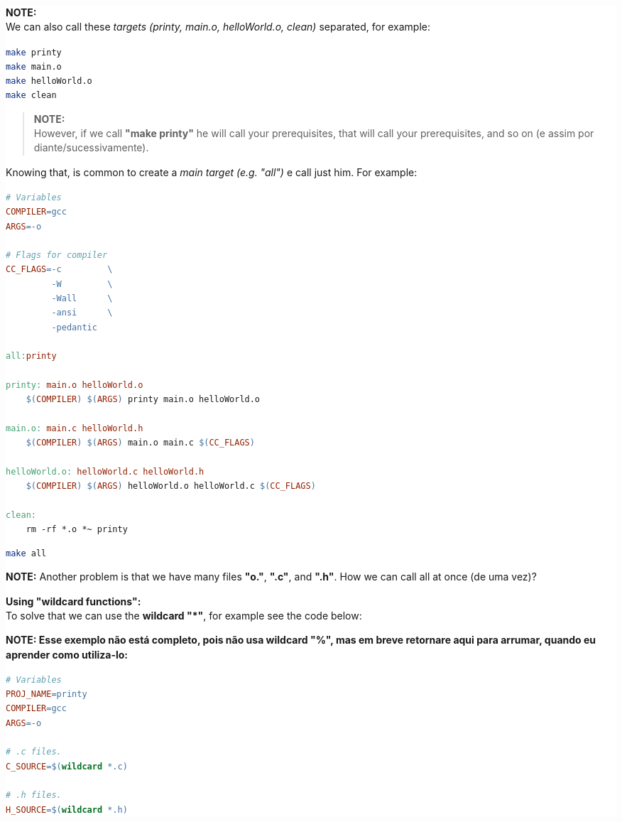 **NOTE:**  
We can also call these *targets (printy, main.o, helloWorld.o, clean)* separated, for example:

```bash
make printy
make main.o
make helloWorld.o
make clean
```

> **NOTE:**  
> However, if we call **"make printy"** he will call your prerequisites, that will call your prerequisites, and so on (e assim por diante/sucessivamente).

Knowing that, is common to create a *main target (e.g. "all")* e call just him. For example:


```makefile
# Variables
COMPILER=gcc
ARGS=-o

# Flags for compiler
CC_FLAGS=-c         \
         -W         \
         -Wall      \
         -ansi      \
         -pedantic

all:printy

printy: main.o helloWorld.o
    $(COMPILER) $(ARGS) printy main.o helloWorld.o

main.o: main.c helloWorld.h
    $(COMPILER) $(ARGS) main.o main.c $(CC_FLAGS)

helloWorld.o: helloWorld.c helloWorld.h
    $(COMPILER) $(ARGS) helloWorld.o helloWorld.c $(CC_FLAGS)

clean:
    rm -rf *.o *~ printy
```

```bash
make all
```

**NOTE:**
Another problem is that we have many files **"o."**, **".c"**, and **".h"**. How we can call all at once (de uma vez)?

**Using "wildcard functions":**  
To solve that we can use the **wildcard "*"**, for example see the code below:

**NOTE: Esse exemplo não está completo, pois não usa wildcard "%", mas em breve retornare aqui para arrumar, quando eu aprender como utiliza-lo:**
```makefile
# Variables
PROJ_NAME=printy
COMPILER=gcc
ARGS=-o

# .c files.
C_SOURCE=$(wildcard *.c)

# .h files.
H_SOURCE=$(wildcard *.h)

```